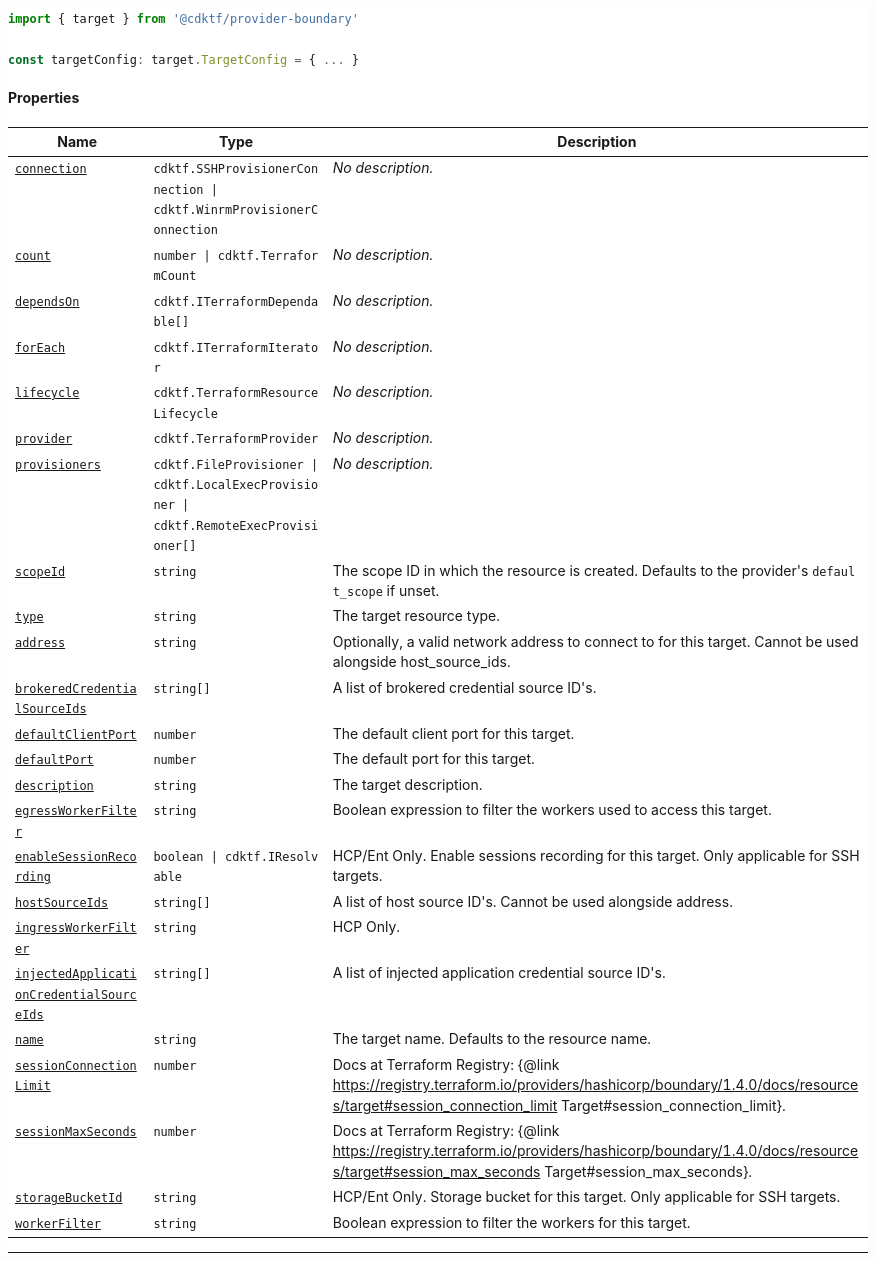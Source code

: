 ```typescript
import { target } from '@cdktf/provider-boundary'

const targetConfig: target.TargetConfig = { ... }
```

#### Properties <a name="Properties" id="Properties"></a>

| **Name** | **Type** | **Description** |
| --- | --- | --- |
| <code><a href="#@cdktf/provider-boundary.target.TargetConfig.property.connection">connection</a></code> | <code>cdktf.SSHProvisionerConnection \| cdktf.WinrmProvisionerConnection</code> | *No description.* |
| <code><a href="#@cdktf/provider-boundary.target.TargetConfig.property.count">count</a></code> | <code>number \| cdktf.TerraformCount</code> | *No description.* |
| <code><a href="#@cdktf/provider-boundary.target.TargetConfig.property.dependsOn">dependsOn</a></code> | <code>cdktf.ITerraformDependable[]</code> | *No description.* |
| <code><a href="#@cdktf/provider-boundary.target.TargetConfig.property.forEach">forEach</a></code> | <code>cdktf.ITerraformIterator</code> | *No description.* |
| <code><a href="#@cdktf/provider-boundary.target.TargetConfig.property.lifecycle">lifecycle</a></code> | <code>cdktf.TerraformResourceLifecycle</code> | *No description.* |
| <code><a href="#@cdktf/provider-boundary.target.TargetConfig.property.provider">provider</a></code> | <code>cdktf.TerraformProvider</code> | *No description.* |
| <code><a href="#@cdktf/provider-boundary.target.TargetConfig.property.provisioners">provisioners</a></code> | <code>cdktf.FileProvisioner \| cdktf.LocalExecProvisioner \| cdktf.RemoteExecProvisioner[]</code> | *No description.* |
| <code><a href="#@cdktf/provider-boundary.target.TargetConfig.property.scopeId">scopeId</a></code> | <code>string</code> | The scope ID in which the resource is created. Defaults to the provider's `default_scope` if unset. |
| <code><a href="#@cdktf/provider-boundary.target.TargetConfig.property.type">type</a></code> | <code>string</code> | The target resource type. |
| <code><a href="#@cdktf/provider-boundary.target.TargetConfig.property.address">address</a></code> | <code>string</code> | Optionally, a valid network address to connect to for this target. Cannot be used alongside host_source_ids. |
| <code><a href="#@cdktf/provider-boundary.target.TargetConfig.property.brokeredCredentialSourceIds">brokeredCredentialSourceIds</a></code> | <code>string[]</code> | A list of brokered credential source ID's. |
| <code><a href="#@cdktf/provider-boundary.target.TargetConfig.property.defaultClientPort">defaultClientPort</a></code> | <code>number</code> | The default client port for this target. |
| <code><a href="#@cdktf/provider-boundary.target.TargetConfig.property.defaultPort">defaultPort</a></code> | <code>number</code> | The default port for this target. |
| <code><a href="#@cdktf/provider-boundary.target.TargetConfig.property.description">description</a></code> | <code>string</code> | The target description. |
| <code><a href="#@cdktf/provider-boundary.target.TargetConfig.property.egressWorkerFilter">egressWorkerFilter</a></code> | <code>string</code> | Boolean expression to filter the workers used to access this target. |
| <code><a href="#@cdktf/provider-boundary.target.TargetConfig.property.enableSessionRecording">enableSessionRecording</a></code> | <code>boolean \| cdktf.IResolvable</code> | HCP/Ent Only. Enable sessions recording for this target. Only applicable for SSH targets. |
| <code><a href="#@cdktf/provider-boundary.target.TargetConfig.property.hostSourceIds">hostSourceIds</a></code> | <code>string[]</code> | A list of host source ID's. Cannot be used alongside address. |
| <code><a href="#@cdktf/provider-boundary.target.TargetConfig.property.ingressWorkerFilter">ingressWorkerFilter</a></code> | <code>string</code> | HCP Only. |
| <code><a href="#@cdktf/provider-boundary.target.TargetConfig.property.injectedApplicationCredentialSourceIds">injectedApplicationCredentialSourceIds</a></code> | <code>string[]</code> | A list of injected application credential source ID's. |
| <code><a href="#@cdktf/provider-boundary.target.TargetConfig.property.name">name</a></code> | <code>string</code> | The target name. Defaults to the resource name. |
| <code><a href="#@cdktf/provider-boundary.target.TargetConfig.property.sessionConnectionLimit">sessionConnectionLimit</a></code> | <code>number</code> | Docs at Terraform Registry: {@link https://registry.terraform.io/providers/hashicorp/boundary/1.4.0/docs/resources/target#session_connection_limit Target#session_connection_limit}. |
| <code><a href="#@cdktf/provider-boundary.target.TargetConfig.property.sessionMaxSeconds">sessionMaxSeconds</a></code> | <code>number</code> | Docs at Terraform Registry: {@link https://registry.terraform.io/providers/hashicorp/boundary/1.4.0/docs/resources/target#session_max_seconds Target#session_max_seconds}. |
| <code><a href="#@cdktf/provider-boundary.target.TargetConfig.property.storageBucketId">storageBucketId</a></code> | <code>string</code> | HCP/Ent Only. Storage bucket for this target. Only applicable for SSH targets. |
| <code><a href="#@cdktf/provider-boundary.target.TargetConfig.property.workerFilter">workerFilter</a></code> | <code>string</code> | Boolean expression to filter the workers for this target. |

---
